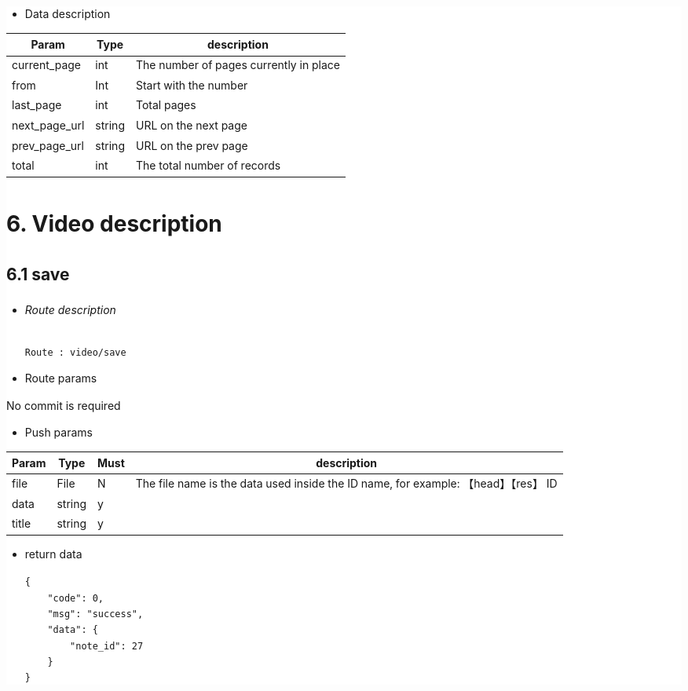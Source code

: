 
- Data description

| Param         | Type   | description                            |
| ------------- | ------ | -------------------------------------- |
| current_page  | int    | The number of pages currently in place |
| from          | Int    | Start with the number                  |
| last_page     | int    | Total pages                            |
| next_page_url | string | URL on the next page                   |
| prev_page_url | string | URL on the prev page                   |
| total         | int    | The total number of records            |



# 6. Video description



## 6.1 save



- ###### Route description

  ```
  Route : video/save
  ```


- Route params

No commit is required

- Push params

| Param | Type   | Must | description                              |
| ----- | ------ | ---- | ---------------------------------------- |
| file  | File   | N    | The file name is the data used inside the ID name, for example: 【head】【res】 ID |
| data  | string | y    |                                          |
| title | string | y    |                                          |

- return data

  ```
  {
      "code": 0,
      "msg": "success",
      "data": {
          "note_id": 27
      }
  }
  ```

